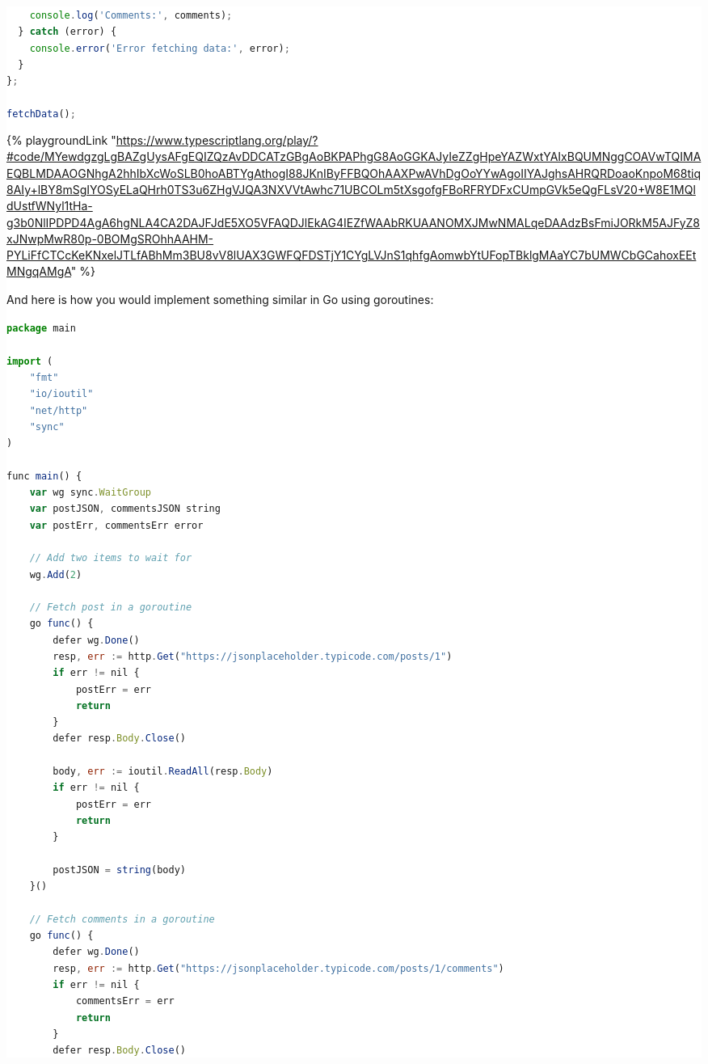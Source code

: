 ```jsx
    console.log('Comments:', comments);
  } catch (error) {
    console.error('Error fetching data:', error);
  }
};

fetchData();
```
{% playgroundLink "https://www.typescriptlang.org/play/?#code/MYewdgzgLgBAZgUysAFgEQIZQzAvDDCATzGBgAoBKPAPhgG8AoGGKAJyIeZZgHpeYAZWxtYAIxBQUMNggCOAVwTQIMAEQBLMDAAOGNhgA2hhIbXcWoSLB0hoABTYgAthogI88JKnIByFFBQOhAAXPwAVhDgOoYYwAgoIIYAJghsAHRQRDoaoKnpoM68tiq8AIy+lBY8mSgIYOSyELaQHrh0TS3u6ZHgVJQA3NXVVtAwhc71UBCOLm5tXsgofgFBoRFRYDFxCUmpGVk5eQgFLsV20+W8E1MQldUstfWNyl1tHa-g3b0NlIPDPD4AgA6hgNLA4CA2DAJFJdE5XO5VFAQDJlEkAG4IEZfWAAbRKUAANOMXJMwNMALqeDAAdzBsFmiJORkM5AJFyZ8xJNwpMwR80p-0BOMgSROhhAAHM-PYLiFfCTCcKeKNxelJTLfABhMm3BU8vV8lUAX3GWFQFDSTjY1CYgLVJnS1qhfgAomwbYtUFopTBklgMAaYC7bUMWCbGCahoxEEtMNgqAMgA" %}

And here is how you would implement something similar in Go using goroutines:

```jsx
package main

import (
	"fmt"
	"io/ioutil"
	"net/http"
	"sync"
)

func main() {
	var wg sync.WaitGroup
	var postJSON, commentsJSON string
	var postErr, commentsErr error

	// Add two items to wait for
	wg.Add(2)

	// Fetch post in a goroutine
	go func() {
		defer wg.Done()
		resp, err := http.Get("https://jsonplaceholder.typicode.com/posts/1")
		if err != nil {
			postErr = err
			return
		}
		defer resp.Body.Close()

		body, err := ioutil.ReadAll(resp.Body)
		if err != nil {
			postErr = err
			return
		}

		postJSON = string(body)
	}()

	// Fetch comments in a goroutine
	go func() {
		defer wg.Done()
		resp, err := http.Get("https://jsonplaceholder.typicode.com/posts/1/comments")
		if err != nil {
			commentsErr = err
			return
		}
		defer resp.Body.Close()

```